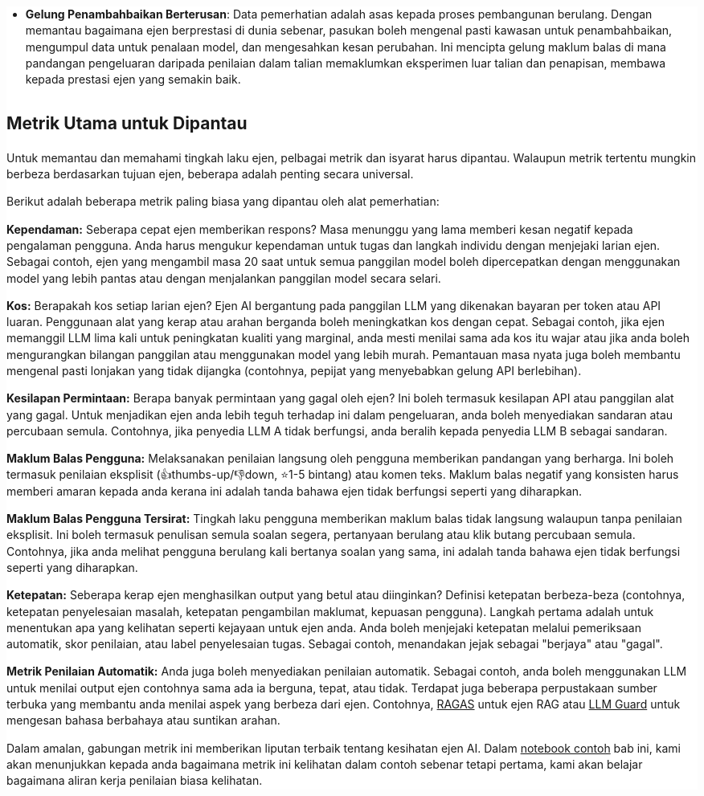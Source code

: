 *   **Gelung Penambahbaikan Berterusan**: Data pemerhatian adalah asas kepada proses pembangunan berulang. Dengan memantau bagaimana ejen berprestasi di dunia sebenar, pasukan boleh mengenal pasti kawasan untuk penambahbaikan, mengumpul data untuk penalaan model, dan mengesahkan kesan perubahan. Ini mencipta gelung maklum balas di mana pandangan pengeluaran daripada penilaian dalam talian memaklumkan eksperimen luar talian dan penapisan, membawa kepada prestasi ejen yang semakin baik.

## Metrik Utama untuk Dipantau

Untuk memantau dan memahami tingkah laku ejen, pelbagai metrik dan isyarat harus dipantau. Walaupun metrik tertentu mungkin berbeza berdasarkan tujuan ejen, beberapa adalah penting secara universal.

Berikut adalah beberapa metrik paling biasa yang dipantau oleh alat pemerhatian:

**Kependaman:** Seberapa cepat ejen memberikan respons? Masa menunggu yang lama memberi kesan negatif kepada pengalaman pengguna. Anda harus mengukur kependaman untuk tugas dan langkah individu dengan menjejaki larian ejen. Sebagai contoh, ejen yang mengambil masa 20 saat untuk semua panggilan model boleh dipercepatkan dengan menggunakan model yang lebih pantas atau dengan menjalankan panggilan model secara selari.

**Kos:** Berapakah kos setiap larian ejen? Ejen AI bergantung pada panggilan LLM yang dikenakan bayaran per token atau API luaran. Penggunaan alat yang kerap atau arahan berganda boleh meningkatkan kos dengan cepat. Sebagai contoh, jika ejen memanggil LLM lima kali untuk peningkatan kualiti yang marginal, anda mesti menilai sama ada kos itu wajar atau jika anda boleh mengurangkan bilangan panggilan atau menggunakan model yang lebih murah. Pemantauan masa nyata juga boleh membantu mengenal pasti lonjakan yang tidak dijangka (contohnya, pepijat yang menyebabkan gelung API berlebihan).

**Kesilapan Permintaan:** Berapa banyak permintaan yang gagal oleh ejen? Ini boleh termasuk kesilapan API atau panggilan alat yang gagal. Untuk menjadikan ejen anda lebih teguh terhadap ini dalam pengeluaran, anda boleh menyediakan sandaran atau percubaan semula. Contohnya, jika penyedia LLM A tidak berfungsi, anda beralih kepada penyedia LLM B sebagai sandaran.

**Maklum Balas Pengguna:** Melaksanakan penilaian langsung oleh pengguna memberikan pandangan yang berharga. Ini boleh termasuk penilaian eksplisit (👍thumbs-up/👎down, ⭐1-5 bintang) atau komen teks. Maklum balas negatif yang konsisten harus memberi amaran kepada anda kerana ini adalah tanda bahawa ejen tidak berfungsi seperti yang diharapkan.

**Maklum Balas Pengguna Tersirat:** Tingkah laku pengguna memberikan maklum balas tidak langsung walaupun tanpa penilaian eksplisit. Ini boleh termasuk penulisan semula soalan segera, pertanyaan berulang atau klik butang percubaan semula. Contohnya, jika anda melihat pengguna berulang kali bertanya soalan yang sama, ini adalah tanda bahawa ejen tidak berfungsi seperti yang diharapkan.

**Ketepatan:** Seberapa kerap ejen menghasilkan output yang betul atau diinginkan? Definisi ketepatan berbeza-beza (contohnya, ketepatan penyelesaian masalah, ketepatan pengambilan maklumat, kepuasan pengguna). Langkah pertama adalah untuk menentukan apa yang kelihatan seperti kejayaan untuk ejen anda. Anda boleh menjejaki ketepatan melalui pemeriksaan automatik, skor penilaian, atau label penyelesaian tugas. Sebagai contoh, menandakan jejak sebagai "berjaya" atau "gagal".

**Metrik Penilaian Automatik:** Anda juga boleh menyediakan penilaian automatik. Sebagai contoh, anda boleh menggunakan LLM untuk menilai output ejen contohnya sama ada ia berguna, tepat, atau tidak. Terdapat juga beberapa perpustakaan sumber terbuka yang membantu anda menilai aspek yang berbeza dari ejen. Contohnya, [RAGAS](https://docs.ragas.io/) untuk ejen RAG atau [LLM Guard](https://llm-guard.com/) untuk mengesan bahasa berbahaya atau suntikan arahan.

Dalam amalan, gabungan metrik ini memberikan liputan terbaik tentang kesihatan ejen AI. Dalam [notebook contoh](./code_samples/10_autogen_evaluation.ipynb) bab ini, kami akan menunjukkan kepada anda bagaimana metrik ini kelihatan dalam contoh sebenar tetapi pertama, kami akan belajar bagaimana aliran kerja penilaian biasa kelihatan.
